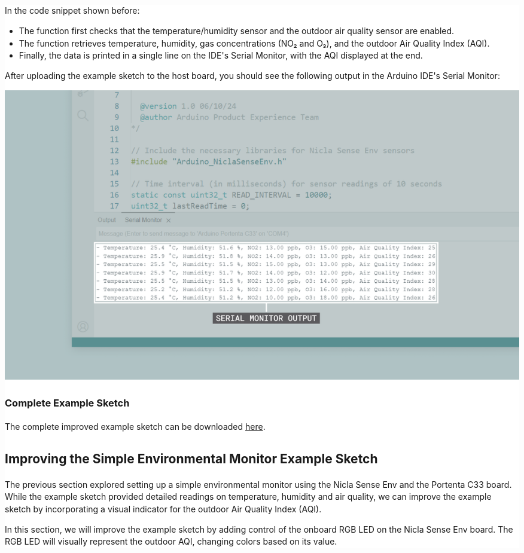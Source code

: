 In the code snippet shown before:

- The function first checks that the temperature/humidity sensor and the outdoor air quality sensor are enabled.
- The function retrieves temperature, humidity, gas concentrations (NO₂ and O₃), and the outdoor Air Quality Index (AQI).
- Finally, the data is printed in a single line on the IDE's Serial Monitor, with the AQI displayed at the end.

After uploading the example sketch to the host board, you should see the following output in the Arduino IDE's Serial Monitor:

![Example sketch output in the Arduino IDE's Serial Monitor](assets/app-note-3.png)
  
### Complete Example Sketch

The complete improved example sketch can be downloaded [here](assets/outdoor_air_quality_monitor.zip).

## Improving the Simple Environmental Monitor Example Sketch

The previous section explored setting up a simple environmental monitor using the Nicla Sense Env and the Portenta C33 board. While the example sketch provided detailed readings on temperature, humidity and air quality, we can improve the example sketch by incorporating a visual indicator for the outdoor Air Quality Index (AQI).

In this section, we will improve the example sketch by adding control of the onboard RGB LED on the Nicla Sense Env board. The RGB LED will visually represent the outdoor AQI, changing colors based on its value.
